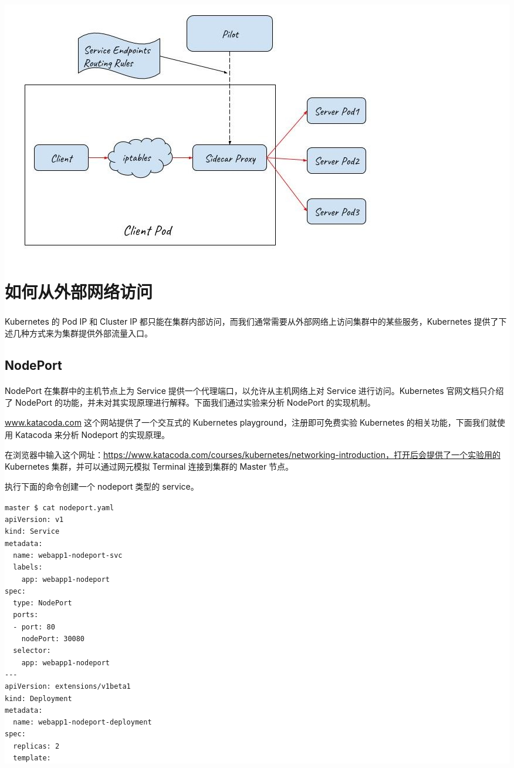 ![Istio Sidecar Proxy](6ce41a46ly1g1kur74j27j20ho0bujsm.jpg)

# 如何从外部网络访问

Kubernetes 的 Pod IP 和 Cluster IP 都只能在集群内部访问，而我们通常需要从外部网络上访问集群中的某些服务，Kubernetes 提供了下述几种方式来为集群提供外部流量入口。

## NodePort

NodePort 在集群中的主机节点上为 Service 提供一个代理端口，以允许从主机网络上对 Service 进行访问。Kubernetes 官网文档只介绍了 NodePort 的功能，并未对其实现原理进行解释。下面我们通过实验来分析 NodePort 的实现机制。

www.katacoda.com 这个网站提供了一个交互式的 Kubernetes playground，注册即可免费实验 Kubernetes 的相关功能，下面我们就使用 Katacoda 来分析 Nodeport 的实现原理。

在浏览器中输入这个网址：https://www.katacoda.com/courses/kubernetes/networking-introduction，打开后会提供了一个实验用的 Kubernetes 集群，并可以通过网元模拟 Terminal 连接到集群的 Master 节点。

执行下面的命令创建一个 nodeport 类型的 service。

```bash
master $ cat nodeport.yaml
apiVersion: v1
kind: Service
metadata:
  name: webapp1-nodeport-svc
  labels:
    app: webapp1-nodeport
spec:
  type: NodePort
  ports:
  - port: 80
    nodePort: 30080
  selector:
    app: webapp1-nodeport
---
apiVersion: extensions/v1beta1
kind: Deployment
metadata:
  name: webapp1-nodeport-deployment
spec:
  replicas: 2
  template:
```